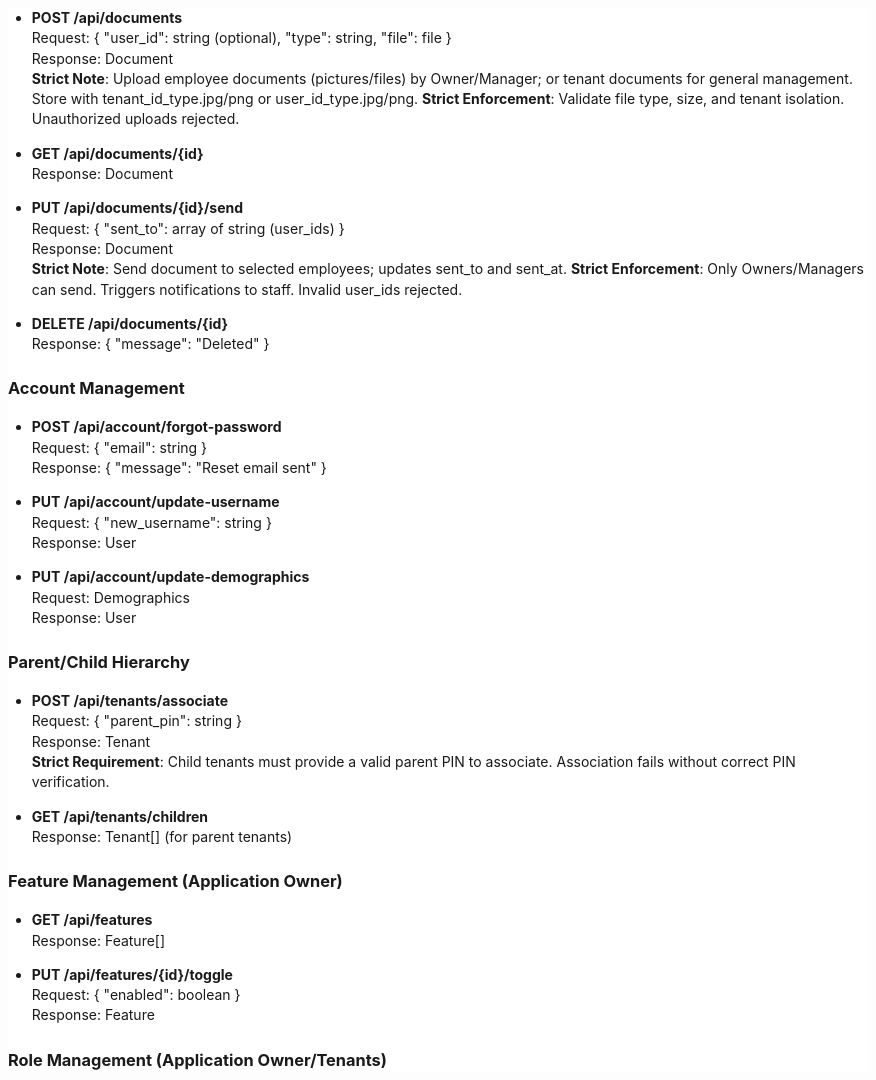 - **POST /api/documents**  
  Request: { "user_id": string (optional), "type": string, "file": file }  
  Response: Document  
  **Strict Note**: Upload employee documents (pictures/files) by Owner/Manager; or tenant documents for general management. Store with tenant_id_type.jpg/png or user_id_type.jpg/png. **Strict Enforcement**: Validate file type, size, and tenant isolation. Unauthorized uploads rejected.

- **GET /api/documents/{id}**  
  Response: Document

- **PUT /api/documents/{id}/send**  
  Request: { "sent_to": array of string (user_ids) }  
  Response: Document  
  **Strict Note**: Send document to selected employees; updates sent_to and sent_at. **Strict Enforcement**: Only Owners/Managers can send. Triggers notifications to staff. Invalid user_ids rejected.

- **DELETE /api/documents/{id}**  
  Response: { "message": "Deleted" }

### Account Management

- **POST /api/account/forgot-password**  
  Request: { "email": string }  
  Response: { "message": "Reset email sent" }

- **PUT /api/account/update-username**  
  Request: { "new_username": string }  
  Response: User

- **PUT /api/account/update-demographics**  
  Request: Demographics  
  Response: User

### Parent/Child Hierarchy

- **POST /api/tenants/associate**  
  Request: { "parent_pin": string }  
  Response: Tenant  
  **Strict Requirement**: Child tenants must provide a valid parent PIN to associate. Association fails without correct PIN verification.

- **GET /api/tenants/children**  
  Response: Tenant[] (for parent tenants)

### Feature Management (Application Owner)

- **GET /api/features**  
  Response: Feature[]

- **PUT /api/features/{id}/toggle**  
  Request: { "enabled": boolean }  
  Response: Feature

### Role Management (Application Owner/Tenants)
